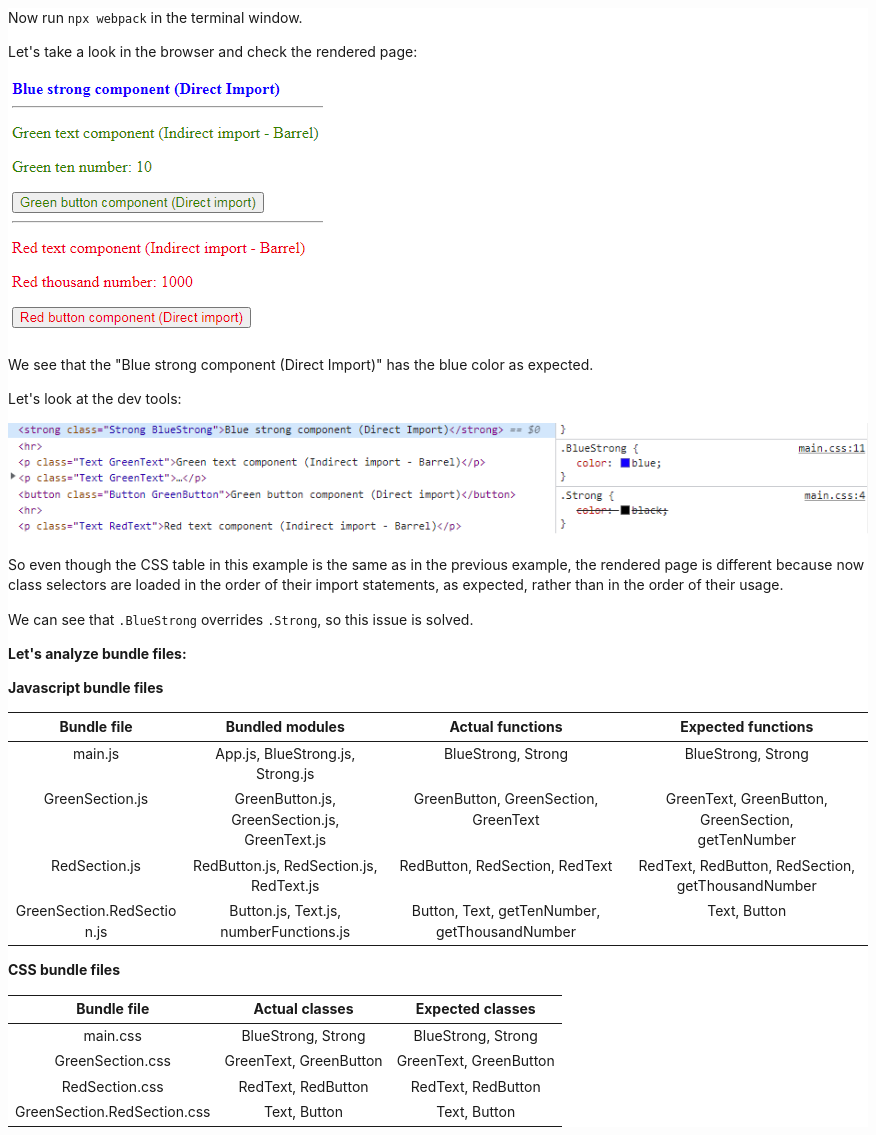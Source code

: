 Now run `npx webpack` in the terminal window.

Let's take a look in the browser and check the rendered page:

![5-babel-plugin-rendered](images/5-babel-plugin-rendered.png)

We see that the "Blue strong component (Direct Import)" has the blue color as expected.

Let's look at the dev tools:

![5-babel-plugin-strong-css](images/5-babel-plugin-strong-css.png)

So even though the CSS table in this example is the same as in the previous example, the rendered page is different because now class selectors are loaded in the order of their import statements, as expected, rather than in the order of their usage.

We can see that `.BlueStrong` overrides `.Strong`, so this issue is solved.

**Let's analyze bundle files:**

**Javascript bundle files**

|       **Bundle file**      |                **Bundled modules**               |               **Actual functions**               |                 **Expected functions**                |
|:--------------------------:|:------------------------------------------------:|:------------------------------------------------:|:-----------------------------------------------------:|
|           main.js          | App.js, BlueStrong.js, Strong.js                 | BlueStrong, Strong                               | BlueStrong, Strong                                    |
|       GreenSection.js      | GreenButton.js, GreenSection.js,<br>GreenText.js | GreenButton, GreenSection, GreenText             | GreenText, GreenButton, GreenSection,<br>getTenNumber |
|        RedSection.js       | RedButton.js, RedSection.js,<br>RedText.js       | RedButton, RedSection, RedText                   | RedText, RedButton, RedSection,<br>getThousandNumber  |
| GreenSection.RedSection.js | Button.js, Text.js,<br>numberFunctions.js        | Button, Text, getTenNumber,<br>getThousandNumber | Text, Button                                          |

**CSS bundle files**

|       **Bundle file**       |   **Actual classes**   |  **Expected classes**  |
|:---------------------------:|:----------------------:|:----------------------:|
|           main.css          | BlueStrong, Strong     | BlueStrong, Strong     |
|       GreenSection.css      | GreenText, GreenButton | GreenText, GreenButton |
|        RedSection.css       | RedText, RedButton     | RedText, RedButton     |
| GreenSection.RedSection.css | Text, Button           | Text, Button           |
